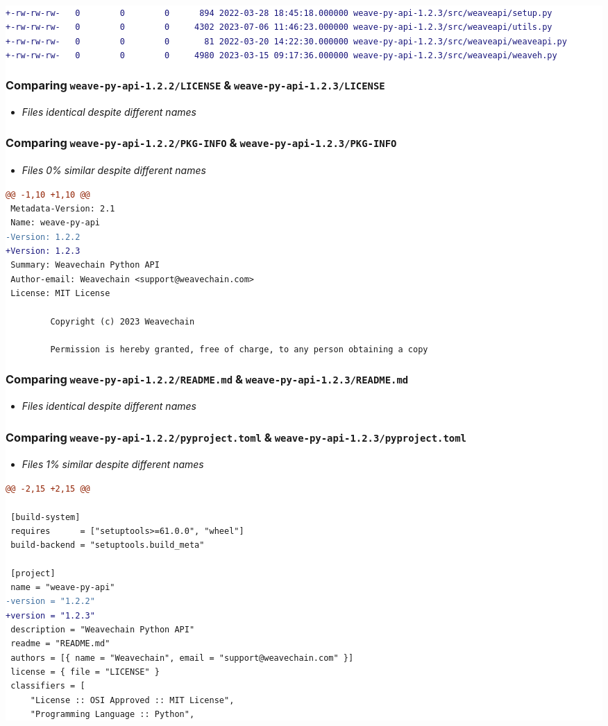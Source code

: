 ```diff
+-rw-rw-rw-   0        0        0      894 2022-03-28 18:45:18.000000 weave-py-api-1.2.3/src/weaveapi/setup.py
+-rw-rw-rw-   0        0        0     4302 2023-07-06 11:46:23.000000 weave-py-api-1.2.3/src/weaveapi/utils.py
+-rw-rw-rw-   0        0        0       81 2022-03-20 14:22:30.000000 weave-py-api-1.2.3/src/weaveapi/weaveapi.py
+-rw-rw-rw-   0        0        0     4980 2023-03-15 09:17:36.000000 weave-py-api-1.2.3/src/weaveapi/weaveh.py
```

### Comparing `weave-py-api-1.2.2/LICENSE` & `weave-py-api-1.2.3/LICENSE`

 * *Files identical despite different names*

### Comparing `weave-py-api-1.2.2/PKG-INFO` & `weave-py-api-1.2.3/PKG-INFO`

 * *Files 0% similar despite different names*

```diff
@@ -1,10 +1,10 @@
 Metadata-Version: 2.1
 Name: weave-py-api
-Version: 1.2.2
+Version: 1.2.3
 Summary: Weavechain Python API
 Author-email: Weavechain <support@weavechain.com>
 License: MIT License
         
         Copyright (c) 2023 Weavechain
         
         Permission is hereby granted, free of charge, to any person obtaining a copy
```

### Comparing `weave-py-api-1.2.2/README.md` & `weave-py-api-1.2.3/README.md`

 * *Files identical despite different names*

### Comparing `weave-py-api-1.2.2/pyproject.toml` & `weave-py-api-1.2.3/pyproject.toml`

 * *Files 1% similar despite different names*

```diff
@@ -2,15 +2,15 @@
 
 [build-system]
 requires      = ["setuptools>=61.0.0", "wheel"]
 build-backend = "setuptools.build_meta"
 
 [project]
 name = "weave-py-api"
-version = "1.2.2"
+version = "1.2.3"
 description = "Weavechain Python API"
 readme = "README.md"
 authors = [{ name = "Weavechain", email = "support@weavechain.com" }]
 license = { file = "LICENSE" }
 classifiers = [
     "License :: OSI Approved :: MIT License",
     "Programming Language :: Python",
```
